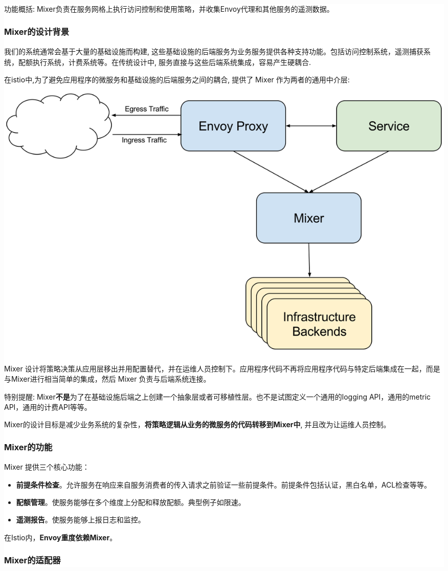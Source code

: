 功能概括: Mixer负责在服务网格上执行访问控制和使用策略，并收集Envoy代理和其他服务的遥测数据。

### Mixer的设计背景

我们的系统通常会基于大量的基础设施而构建, 这些基础设施的后端服务为业务服务提供各种支持功能。包括访问控制系统，遥测捕获系统，配额执行系统，计费系统等。在传统设计中, 服务直接与这些后端系统集成，容易产生硬耦合.

在istio中,为了避免应用程序的微服务和基础设施的后端服务之间的耦合, 提供了 Mixer 作为两者的通用中介层:

![](images/mixer-traffic.svg)

Mixer 设计将策略决策从应用层移出并用配置替代，并在运维人员控制下。应用程序代码不再将应用程序代码与特定后端集成在一起，而是与Mixer进行相当简单的集成，然后 Mixer 负责与后端系统连接。

特别提醒: Mixer**不是**为了在基础设施后端之上创建一个抽象层或者可移植性层。也不是试图定义一个通用的logging API，通用的metric API，通用的计费API等等。

Mixer的设计目标是减少业务系统的复杂性，**将策略逻辑从业务的微服务的代码转移到Mixer中**, 并且改为让运维人员控制。

### Mixer的功能

Mixer 提供三个核心功能：

- **前提条件检查**。允许服务在响应来自服务消费者的传入请求之前验证一些前提条件。前提条件包括认证，黑白名单，ACL检查等等。

- **配额管理**。使服务能够在多个维度上分配和释放配额。典型例子如限速。

- **遥测报告**。使服务能够上报日志和监控。

在Istio内，**Envoy重度依赖Mixer**。

### Mixer的适配器
